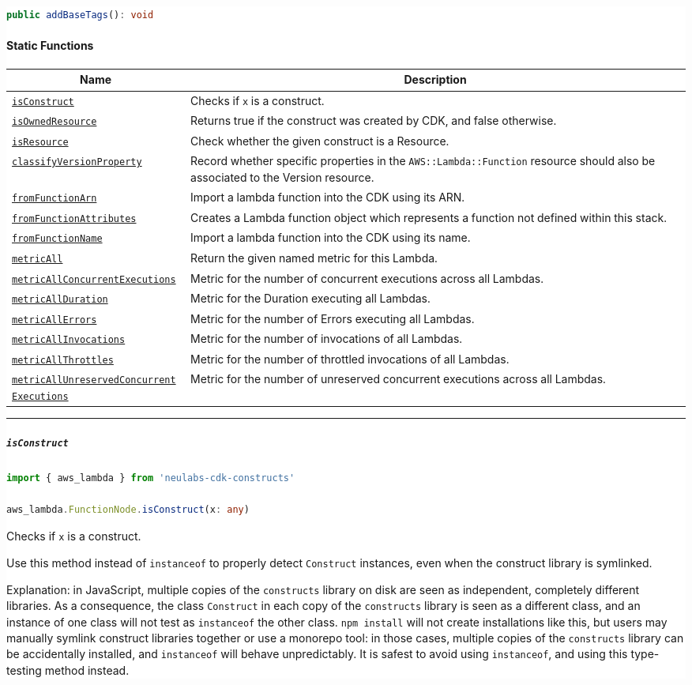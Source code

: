```typescript
public addBaseTags(): void
```

#### Static Functions <a name="Static Functions" id="Static Functions"></a>

| **Name** | **Description** |
| --- | --- |
| <code><a href="#neulabs-cdk-constructs.aws_lambda.FunctionNode.isConstruct">isConstruct</a></code> | Checks if `x` is a construct. |
| <code><a href="#neulabs-cdk-constructs.aws_lambda.FunctionNode.isOwnedResource">isOwnedResource</a></code> | Returns true if the construct was created by CDK, and false otherwise. |
| <code><a href="#neulabs-cdk-constructs.aws_lambda.FunctionNode.isResource">isResource</a></code> | Check whether the given construct is a Resource. |
| <code><a href="#neulabs-cdk-constructs.aws_lambda.FunctionNode.classifyVersionProperty">classifyVersionProperty</a></code> | Record whether specific properties in the `AWS::Lambda::Function` resource should also be associated to the Version resource. |
| <code><a href="#neulabs-cdk-constructs.aws_lambda.FunctionNode.fromFunctionArn">fromFunctionArn</a></code> | Import a lambda function into the CDK using its ARN. |
| <code><a href="#neulabs-cdk-constructs.aws_lambda.FunctionNode.fromFunctionAttributes">fromFunctionAttributes</a></code> | Creates a Lambda function object which represents a function not defined within this stack. |
| <code><a href="#neulabs-cdk-constructs.aws_lambda.FunctionNode.fromFunctionName">fromFunctionName</a></code> | Import a lambda function into the CDK using its name. |
| <code><a href="#neulabs-cdk-constructs.aws_lambda.FunctionNode.metricAll">metricAll</a></code> | Return the given named metric for this Lambda. |
| <code><a href="#neulabs-cdk-constructs.aws_lambda.FunctionNode.metricAllConcurrentExecutions">metricAllConcurrentExecutions</a></code> | Metric for the number of concurrent executions across all Lambdas. |
| <code><a href="#neulabs-cdk-constructs.aws_lambda.FunctionNode.metricAllDuration">metricAllDuration</a></code> | Metric for the Duration executing all Lambdas. |
| <code><a href="#neulabs-cdk-constructs.aws_lambda.FunctionNode.metricAllErrors">metricAllErrors</a></code> | Metric for the number of Errors executing all Lambdas. |
| <code><a href="#neulabs-cdk-constructs.aws_lambda.FunctionNode.metricAllInvocations">metricAllInvocations</a></code> | Metric for the number of invocations of all Lambdas. |
| <code><a href="#neulabs-cdk-constructs.aws_lambda.FunctionNode.metricAllThrottles">metricAllThrottles</a></code> | Metric for the number of throttled invocations of all Lambdas. |
| <code><a href="#neulabs-cdk-constructs.aws_lambda.FunctionNode.metricAllUnreservedConcurrentExecutions">metricAllUnreservedConcurrentExecutions</a></code> | Metric for the number of unreserved concurrent executions across all Lambdas. |

---

##### `isConstruct` <a name="isConstruct" id="neulabs-cdk-constructs.aws_lambda.FunctionNode.isConstruct"></a>

```typescript
import { aws_lambda } from 'neulabs-cdk-constructs'

aws_lambda.FunctionNode.isConstruct(x: any)
```

Checks if `x` is a construct.

Use this method instead of `instanceof` to properly detect `Construct`
instances, even when the construct library is symlinked.

Explanation: in JavaScript, multiple copies of the `constructs` library on
disk are seen as independent, completely different libraries. As a
consequence, the class `Construct` in each copy of the `constructs` library
is seen as a different class, and an instance of one class will not test as
`instanceof` the other class. `npm install` will not create installations
like this, but users may manually symlink construct libraries together or
use a monorepo tool: in those cases, multiple copies of the `constructs`
library can be accidentally installed, and `instanceof` will behave
unpredictably. It is safest to avoid using `instanceof`, and using
this type-testing method instead.
